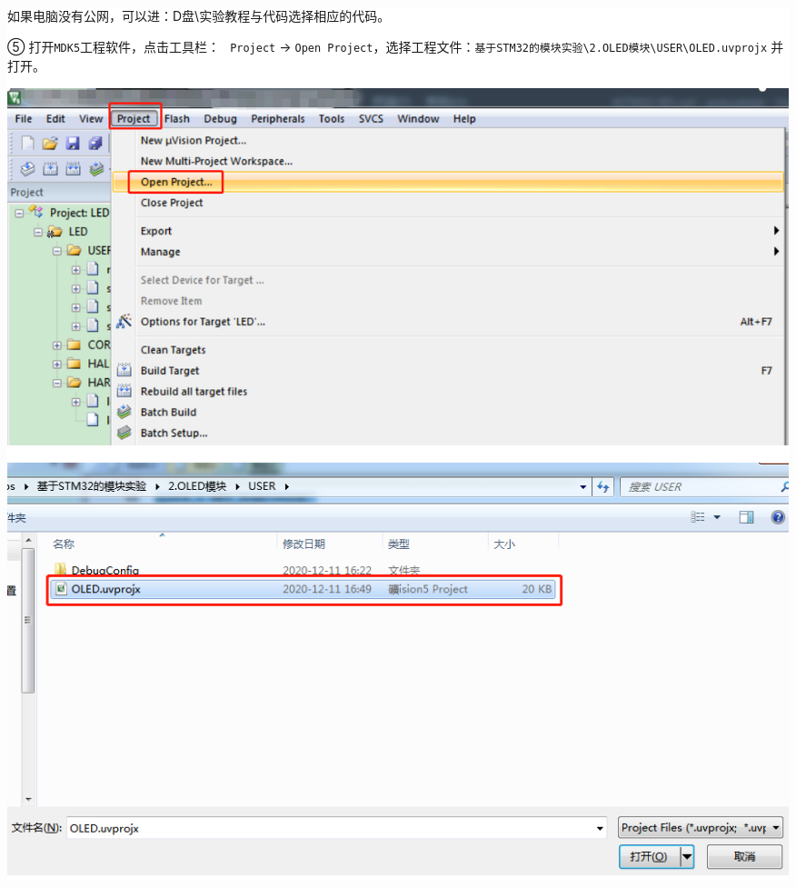 如果电脑没有公网，可以进：D盘\实验教程与代码选择相应的代码。

⑤ 打开`MDK5`工程软件，点击工具栏： ` Project` -> `Open Project`，选择工程文件：`基于STM32的模块实验\2.OLED模块\USER\OLED.uvprojx` 并打开。
   
![打开工程](/assets/STM32/39.jpg)

![选择文件](/assets/BASE_STM32/70.png)
